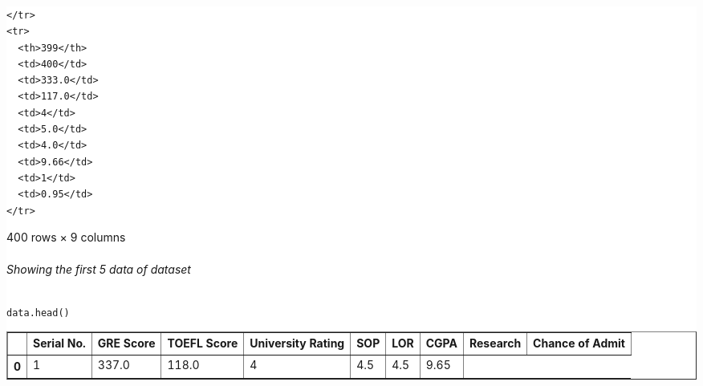     </tr>
    <tr>
      <th>399</th>
      <td>400</td>
      <td>333.0</td>
      <td>117.0</td>
      <td>4</td>
      <td>5.0</td>
      <td>4.0</td>
      <td>9.66</td>
      <td>1</td>
      <td>0.95</td>
    </tr>
  </tbody>
</table>
<p>400 rows × 9 columns</p>
</div>



###### Showing the first 5 data of dataset


```python
data.head()
```




<div>
<style scoped>
    .dataframe tbody tr th:only-of-type {
        vertical-align: middle;
    }

    .dataframe tbody tr th {
        vertical-align: top;
    }

    .dataframe thead th {
        text-align: right;
    }
</style>
<table border="1" class="dataframe">
  <thead>
    <tr style="text-align: right;">
      <th></th>
      <th>Serial No.</th>
      <th>GRE Score</th>
      <th>TOEFL Score</th>
      <th>University Rating</th>
      <th>SOP</th>
      <th>LOR</th>
      <th>CGPA</th>
      <th>Research</th>
      <th>Chance of Admit</th>
    </tr>
  </thead>
  <tbody>
    <tr>
      <th>0</th>
      <td>1</td>
      <td>337.0</td>
      <td>118.0</td>
      <td>4</td>
      <td>4.5</td>
      <td>4.5</td>
      <td>9.65</td>